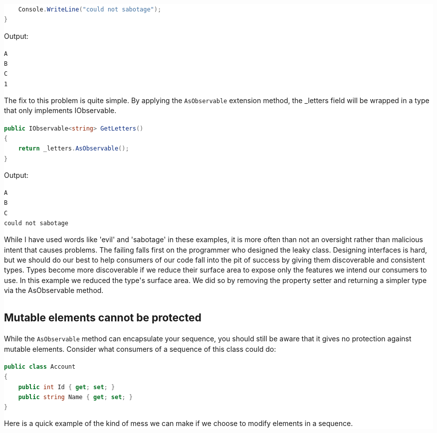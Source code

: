 ```C#
    Console.WriteLine("could not sabotage");
}
```

Output:
```
A
B
C
1
```

The fix to this problem is quite simple. By applying the `AsObservable` extension method, the _letters field will be wrapped in a type that only implements IObservable<T>.

```C#
public IObservable<string> GetLetters()
{
    return _letters.AsObservable();
}
```

Output:
```
A
B
C
could not sabotage
```

While I have used words like 'evil' and 'sabotage' in these examples, it is more often than not an oversight rather than malicious intent that causes problems. The failing falls first on the programmer who designed the leaky class. Designing interfaces is hard, but we should do our best to help consumers of our code fall into the pit of success by giving them discoverable and consistent types. Types become more discoverable if we reduce their surface area to expose only the features we intend our consumers to use. In this example we reduced the type's surface area. We did so by removing the property setter and returning a simpler type via the AsObservable method.

## Mutable elements cannot be protected

While the `AsObservable` method can encapsulate your sequence, you should still be aware that it gives no protection against mutable elements. Consider what consumers of a sequence of this class could do:

```C#
public class Account
{
    public int Id { get; set; }
    public string Name { get; set; }
}
```

Here is a quick example of the kind of mess we can make if we choose to modify elements in a sequence.
